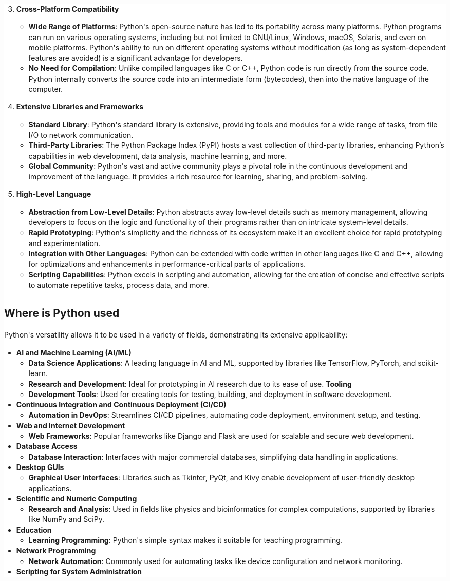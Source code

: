 3. **Cross-Platform Compatibility**
   - **Wide Range of Platforms**: Python's open-source nature has led to its portability across many platforms. Python programs can run on various operating systems, including but not limited to GNU/Linux, Windows, macOS, Solaris, and even on mobile platforms. Python's ability to run on different operating systems without modification (as long as system-dependent features are avoided) is a significant advantage for developers.
   - **No Need for Compilation**: Unlike compiled languages like C or C++, Python code is run directly from the source code. Python internally converts the source code into an intermediate form (bytecodes), then into the native language of the computer.

4. **Extensive Libraries and Frameworks**
   - **Standard Library**: Python's standard library is extensive, providing tools and modules for a wide range of tasks, from file I/O to network communication.
   - **Third-Party Libraries**: The Python Package Index (PyPI) hosts a vast collection of third-party libraries, enhancing Python’s capabilities in web development, data analysis, machine learning, and more.
   - **Global Community**: Python's vast and active community plays a pivotal role in the continuous development and improvement of the language. It provides a rich resource for learning, sharing, and problem-solving.

5. **High-Level Language**
   - **Abstraction from Low-Level Details**: Python abstracts away low-level details such as memory management, allowing developers to focus on the logic and functionality of their programs rather than on intricate system-level details.
   - **Rapid Prototyping**: Python's simplicity and the richness of its ecosystem make it an excellent choice for rapid prototyping and experimentation.
   - **Integration with Other Languages**: Python can be extended with code written in other languages like C and C++, allowing for optimizations and enhancements in performance-critical parts of applications.
   - **Scripting Capabilities**: Python excels in scripting and automation, allowing for the creation of concise and effective scripts to automate repetitive tasks, process data, and more.

## Where is Python used

Python's versatility allows it to be used in a variety of fields, demonstrating its extensive applicability:

- **AI and Machine Learning (AI/ML)**
  - **Data Science Applications**: A leading language in AI and ML, supported by libraries like TensorFlow, PyTorch, and scikit-learn.
  - **Research and Development**: Ideal for prototyping in AI research due to its ease of use.
**Tooling**
  - **Development Tools**: Used for creating tools for testing, building, and deployment in software development.
- **Continuous Integration and Continuous Deployment (CI/CD)**
  - **Automation in DevOps**: Streamlines CI/CD pipelines, automating code deployment, environment setup, and testing.
- **Web and Internet Development**
  - **Web Frameworks**: Popular frameworks like Django and Flask are used for scalable and secure web development.
- **Database Access**
  - **Database Interaction**: Interfaces with major commercial databases, simplifying data handling in applications.
- **Desktop GUIs**
  - **Graphical User Interfaces**: Libraries such as Tkinter, PyQt, and Kivy enable development of user-friendly desktop applications.
- **Scientific and Numeric Computing**
  - **Research and Analysis**: Used in fields like physics and bioinformatics for complex computations, supported by libraries like NumPy and SciPy.
- **Education**
  - **Learning Programming**: Python's simple syntax makes it suitable for teaching programming.
- **Network Programming**
  - **Network Automation**: Commonly used for automating tasks like device configuration and network monitoring.
- **Scripting for System Administration**